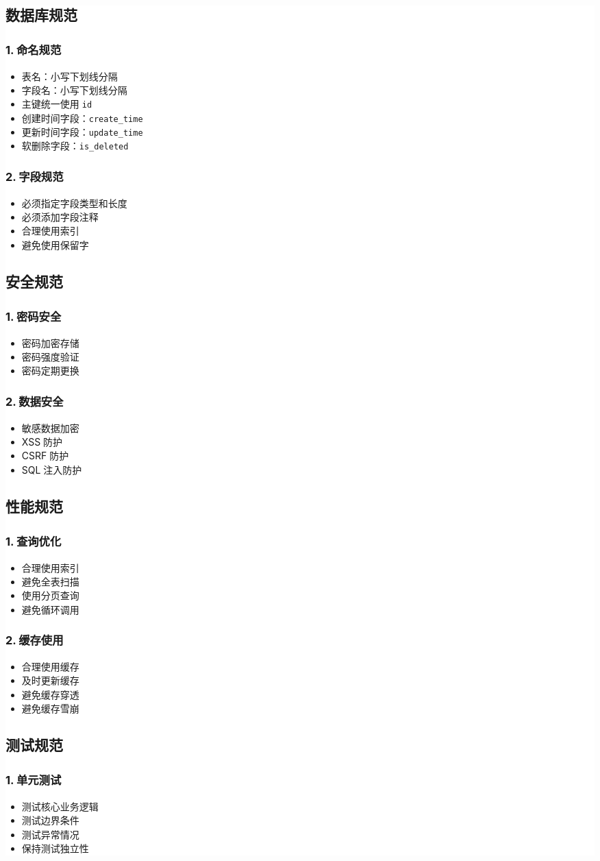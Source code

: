 ## 数据库规范

### 1. 命名规范
- 表名：小写下划线分隔
- 字段名：小写下划线分隔
- 主键统一使用 `id`
- 创建时间字段：`create_time`
- 更新时间字段：`update_time`
- 软删除字段：`is_deleted`

### 2. 字段规范
- 必须指定字段类型和长度
- 必须添加字段注释
- 合理使用索引
- 避免使用保留字

## 安全规范

### 1. 密码安全
- 密码加密存储
- 密码强度验证
- 密码定期更换

### 2. 数据安全
- 敏感数据加密
- XSS 防护
- CSRF 防护
- SQL 注入防护

## 性能规范

### 1. 查询优化
- 合理使用索引
- 避免全表扫描
- 使用分页查询
- 避免循环调用

### 2. 缓存使用
- 合理使用缓存
- 及时更新缓存
- 避免缓存穿透
- 避免缓存雪崩

## 测试规范

### 1. 单元测试
- 测试核心业务逻辑
- 测试边界条件
- 测试异常情况
- 保持测试独立性
